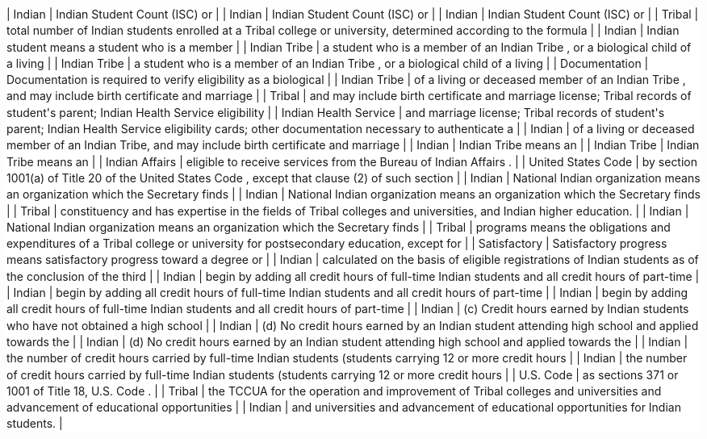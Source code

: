 | Indian                | Indian  Student Count (ISC) or                                                                                                                     |
| Indian                | Indian  Student Count (ISC) or                                                                                                                     |
| Indian                | Indian  Student Count (ISC) or                                                                                                                     |
| Tribal                | total number of Indian students enrolled at a Tribal college or university, determined according to the formula                                    |
| Indian                | Indian student means a student who is a member                                                                                                     |
| Indian Tribe          | a student who is a member of an Indian Tribe , or a biological child of a living                                                                   |
| Indian Tribe          | a student who is a member of an Indian Tribe , or a biological child of a living                                                                   |
| Documentation         | Documentation is required to verify eligibility as a biological                                                                                    |
| Indian Tribe          | of a living or deceased member of an Indian Tribe , and may include birth certificate and marriage                                                 |
| Tribal                | and may include birth certificate and marriage license; Tribal records of student's parent; Indian Health Service eligibility                      |
| Indian Health Service | and marriage license; Tribal records of student's parent; Indian Health Service eligibility cards; other documentation necessary to authenticate a |
| Indian                | of a living or deceased member of an Indian Tribe, and may include birth certificate and marriage                                                  |
| Indian                | Indian  Tribe means an                                                                                                                             |
| Indian Tribe          | Indian Tribe  means an                                                                                                                             |
| Indian Affairs        | eligible to receive services from the Bureau of Indian Affairs .                                                                                   |
| United States Code    | by section 1001(a) of Title 20 of the United States Code , except that clause (2) of such section                                                  |
| Indian                | National  Indian organization means an organization which the Secretary finds                                                                      |
| Indian                | National  Indian organization means an organization which the Secretary finds                                                                      |
| Tribal                | constituency and has expertise in the fields of Tribal  colleges and universities, and Indian higher education.                                    |
| Indian                | National  Indian organization means an organization which the Secretary finds                                                                      |
| Tribal                | programs means the obligations and expenditures of a Tribal college or university for postsecondary education, except for                          |
| Satisfactory          | Satisfactory progress means satisfactory progress toward a degree or                                                                               |
| Indian                | calculated on the basis of eligible registrations of Indian students as of the conclusion of the third                                             |
| Indian                | begin by adding all credit hours of full-time Indian  students and all credit hours of part-time                                                   |
| Indian                | begin by adding all credit hours of full-time Indian  students and all credit hours of part-time                                                   |
| Indian                | begin by adding all credit hours of full-time Indian  students and all credit hours of part-time                                                   |
| Indian                | (c) Credit hours earned by  Indian students who have not obtained a high school                                                                    |
| Indian                | (d) No credit hours earned by an  Indian student attending high school and applied towards the                                                     |
| Indian                | (d) No credit hours earned by an  Indian student attending high school and applied towards the                                                     |
| Indian                | the number of credit hours carried by full-time Indian students (students carrying 12 or more credit hours                                         |
| Indian                | the number of credit hours carried by full-time Indian students (students carrying 12 or more credit hours                                         |
| U.S. Code             | as sections 371 or 1001 of Title 18, U.S. Code .                                                                                                   |
| Tribal                | the TCCUA for the operation and improvement of Tribal colleges and universities and advancement of educational opportunities                       |
| Indian                | and universities and advancement of educational opportunities for Indian  students.                                                                |